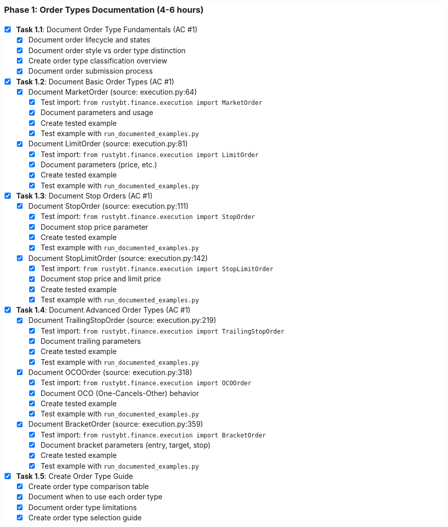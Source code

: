 ### Phase 1: Order Types Documentation (4-6 hours)

- [x] **Task 1.1**: Document Order Type Fundamentals (AC #1)
  - [x] Document order lifecycle and states
  - [x] Document order style vs order type distinction
  - [x] Create order type classification overview
  - [x] Document order submission process

- [x] **Task 1.2**: Document Basic Order Types (AC #1)
  - [x] Document MarketOrder (source: execution.py:64)
    - [x] Test import: `from rustybt.finance.execution import MarketOrder`
    - [x] Document parameters and usage
    - [x] Create tested example
    - [x] Test example with `run_documented_examples.py`
  - [x] Document LimitOrder (source: execution.py:81)
    - [x] Test import: `from rustybt.finance.execution import LimitOrder`
    - [x] Document parameters (price, etc.)
    - [x] Create tested example
    - [x] Test example with `run_documented_examples.py`

- [x] **Task 1.3**: Document Stop Orders (AC #1)
  - [x] Document StopOrder (source: execution.py:111)
    - [x] Test import: `from rustybt.finance.execution import StopOrder`
    - [x] Document stop price parameter
    - [x] Create tested example
    - [x] Test example with `run_documented_examples.py`
  - [x] Document StopLimitOrder (source: execution.py:142)
    - [x] Test import: `from rustybt.finance.execution import StopLimitOrder`
    - [x] Document stop price and limit price
    - [x] Create tested example
    - [x] Test example with `run_documented_examples.py`

- [x] **Task 1.4**: Document Advanced Order Types (AC #1)
  - [x] Document TrailingStopOrder (source: execution.py:219)
    - [x] Test import: `from rustybt.finance.execution import TrailingStopOrder`
    - [x] Document trailing parameters
    - [x] Create tested example
    - [x] Test example with `run_documented_examples.py`
  - [x] Document OCOOrder (source: execution.py:318)
    - [x] Test import: `from rustybt.finance.execution import OCOOrder`
    - [x] Document OCO (One-Cancels-Other) behavior
    - [x] Create tested example
    - [x] Test example with `run_documented_examples.py`
  - [x] Document BracketOrder (source: execution.py:359)
    - [x] Test import: `from rustybt.finance.execution import BracketOrder`
    - [x] Document bracket parameters (entry, target, stop)
    - [x] Create tested example
    - [x] Test example with `run_documented_examples.py`

- [x] **Task 1.5**: Create Order Type Guide
  - [x] Create order type comparison table
  - [x] Document when to use each order type
  - [x] Document order type limitations
  - [x] Create order type selection guide

